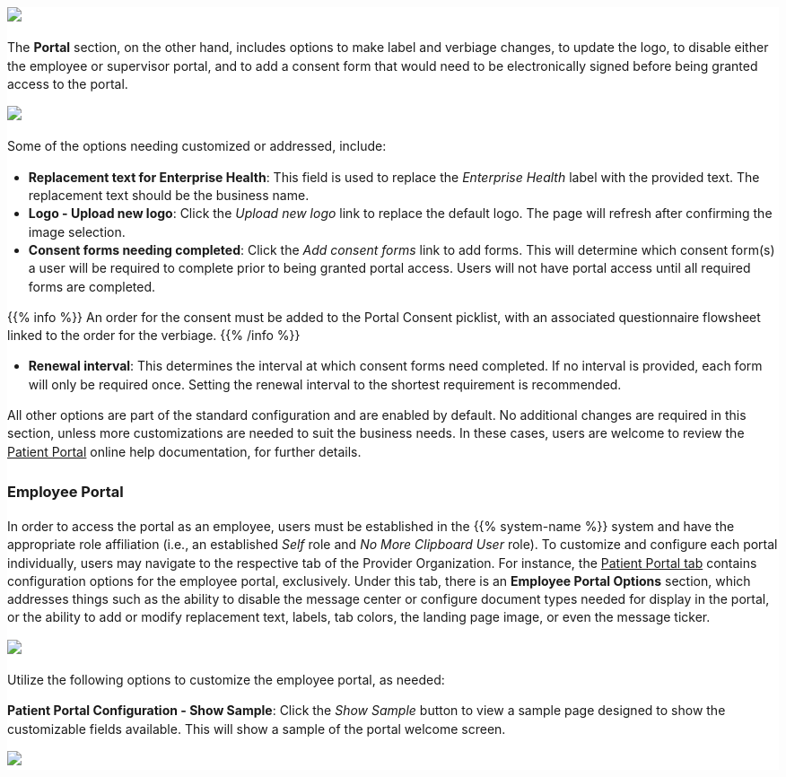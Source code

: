 ![](../review-session-portal-management.assets/32b701192f2cfae38545b9644e67639a.png)

The **Portal** section, on the other hand, includes options to make label and verbiage changes, to update the logo, to disable either the employee or supervisor portal, and to add a consent form that would need to be electronically signed before being granted access to the portal.

![](../review-session-portal-management.assets/86d079f40037817f8281d45171ee6315.png)

Some of the options needing customized or addressed, include:

* <strong>Replacement text for Enterprise Health</strong>: This field is used to replace the <em>Enterprise Health</em> label with the provided text. The replacement text should be the business name.
* <strong>Logo - Upload new logo</strong>: Click the <em>Upload new logo</em> link to replace the default logo. The page will refresh after confirming the image selection.
* <strong>Consent forms needing completed</strong>: Click the <em>Add consent forms</em> link to add forms. This will determine which consent form(s) a user will be required to complete prior to being granted portal access. Users will not have portal access until all required forms are completed.

{{% info %}}
An order for the consent must be added to the Portal Consent picklist, with an associated questionnaire flowsheet linked to the order for the verbiage.
{{% /info %}}

* <strong>Renewal interval</strong>: This determines the interval at which consent forms need completed. If no interval is provided, each form will only be required once. Setting the renewal interval to the shortest requirement is recommended.

All other options are part of the standard configuration and are enabled by default. No additional changes are required in this section, unless more customizations are needed to suit the business needs. In these cases, users are welcome to review the [Patient Portal](../../functions/portal-management/patient-portal-first-time-setup-and-configuration.md) online help documentation, for further details.

### Employee Portal

In order to access the portal as an employee, users must be established in the {{% system-name %}} system and have the appropriate role affiliation (i.e., an established *Self* role and *No More Clipboard User* role). To customize and configure each portal individually, users may navigate to the respective tab of the Provider Organization. For instance, the [Patient Portal tab](https://system/?f=chart&s=pat&t=Patient+Portal&v=dashboard&pat_id=41) contains configuration options for the employee portal, exclusively. Under this tab, there is an **Employee Portal Options** section, which addresses things such as the ability to disable the message center or configure document types needed for display in the portal, or the ability to add or modify replacement text, labels, tab colors, the landing page image, or even the message ticker.

![](../review-session-portal-management.assets/0993ff48068a839342c3ad608d08eb9b.png)

Utilize the following options to customize the employee portal, as needed:

**Patient Portal Configuration - Show Sample**: Click the *Show Sample* button to view a sample page designed to show the customizable fields available. This will show a sample of the portal welcome screen.

![](../review-session-portal-management.assets/2f9a3c566cc1e343152a3df36224770c.png)
